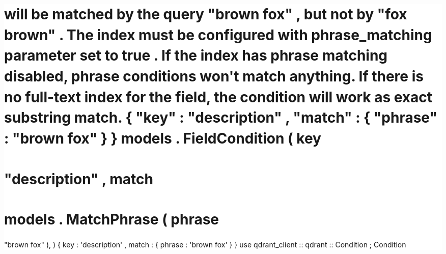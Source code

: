 will be matched by the query
"brown fox"
, but not by
"fox brown"
.
The index must be configured with
phrase_matching
parameter set to
true
. If the index has phrase matching disabled, phrase conditions won't match anything.
If there is no full-text index for the field, the condition will work as exact substring match.
{
"key"
:
"description"
,
"match"
:
{
"phrase"
:
"brown fox"
}
}
models
.
FieldCondition
(
key
=
"description"
,
match
=
models
.
MatchPhrase
(
phrase
=
"brown fox"
),
)
{
key
:
'description'
,
match
:
{
phrase
:
'brown fox'
}
}
use
qdrant_client
::
qdrant
::
Condition
;
Condition